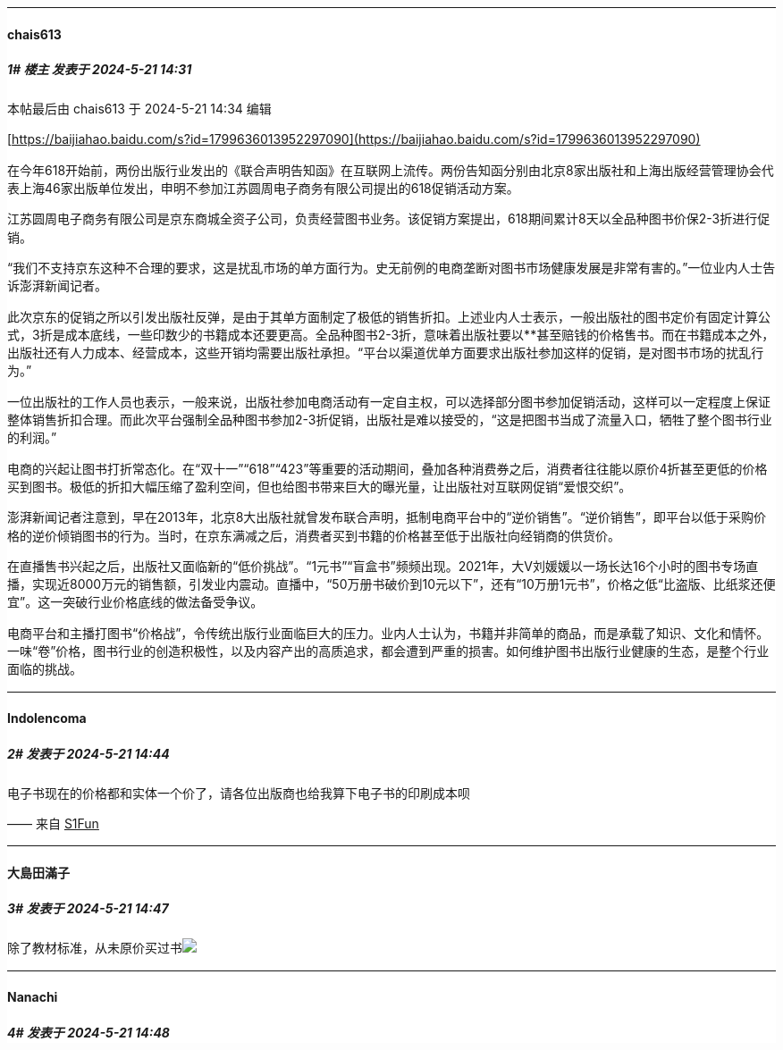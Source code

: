 ﻿
*****

####  chais613  
##### 1#       楼主       发表于 2024-5-21 14:31

 本帖最后由 chais613 于 2024-5-21 14:34 编辑 

[https://baijiahao.baidu.com/s?id=1799636013952297090](https://baijiahao.baidu.com/s?id=1799636013952297090)

在今年618开始前，两份出版行业发出的《联合声明告知函》在互联网上流传。两份告知函分别由北京8家出版社和上海出版经营管理协会代表上海46家出版单位发出，申明不参加江苏圆周电子商务有限公司提出的618促销活动方案。

江苏圆周电子商务有限公司是京东商城全资子公司，负责经营图书业务。该促销方案提出，618期间累计8天以全品种图书价保2-3折进行促销。

“我们不支持京东这种不合理的要求，这是扰乱市场的单方面行为。史无前例的电商垄断对图书市场健康发展是非常有害的。”一位业内人士告诉澎湃新闻记者。

此次京东的促销之所以引发出版社反弹，是由于其单方面制定了极低的销售折扣。上述业内人士表示，一般出版社的图书定价有固定计算公式，3折是成本底线，一些印数少的书籍成本还要更高。全品种图书2-3折，意味着出版社要以**甚至赔钱的价格售书。而在书籍成本之外，出版社还有人力成本、经营成本，这些开销均需要出版社承担。“平台以渠道优单方面要求出版社参加这样的促销，是对图书市场的扰乱行为。”

一位出版社的工作人员也表示，一般来说，出版社参加电商活动有一定自主权，可以选择部分图书参加促销活动，这样可以一定程度上保证整体销售折扣合理。而此次平台强制全品种图书参加2-3折促销，出版社是难以接受的，“这是把图书当成了流量入口，牺牲了整个图书行业的利润。”

电商的兴起让图书打折常态化。在“双十一”“618”“423”等重要的活动期间，叠加各种消费券之后，消费者往往能以原价4折甚至更低的价格买到图书。极低的折扣大幅压缩了盈利空间，但也给图书带来巨大的曝光量，让出版社对互联网促销“爱恨交织”。

澎湃新闻记者注意到，早在2013年，北京8大出版社就曾发布联合声明，抵制电商平台中的“逆价销售”。“逆价销售”，即平台以低于采购价格的逆价倾销图书的行为。当时，在京东满减之后，消费者买到书籍的价格甚至低于出版社向经销商的供货价。

在直播售书兴起之后，出版社又面临新的“低价挑战”。“1元书”“盲盒书”频频出现。2021年，大V刘媛媛以一场长达16个小时的图书专场直播，实现近8000万元的销售额，引发业内震动。直播中，“50万册书破价到10元以下”，还有“10万册1元书”，价格之低“比盗版、比纸浆还便宜”。这一突破行业价格底线的做法备受争议。

电商平台和主播打图书“价格战”，令传统出版行业面临巨大的压力。业内人士认为，书籍并非简单的商品，而是承载了知识、文化和情怀。一味“卷”价格，图书行业的创造积极性，以及内容产出的高质追求，都会遭到严重的损害。如何维护图书出版行业健康的生态，是整个行业面临的挑战。

*****

####  Indolencoma  
##### 2#       发表于 2024-5-21 14:44

电子书现在的价格都和实体一个价了，请各位出版商也给我算下电子书的印刷成本呗

—— 来自 [S1Fun](https://s1fun.koalcat.com)

*****

####  大島田滿子  
##### 3#       发表于 2024-5-21 14:47

除了教材标准，从未原价买过书<img src="https://static.saraba1st.com/image/smiley/face2017/018.png" referrerpolicy="no-referrer">

*****

####  Nanachi  
##### 4#       发表于 2024-5-21 14:48
